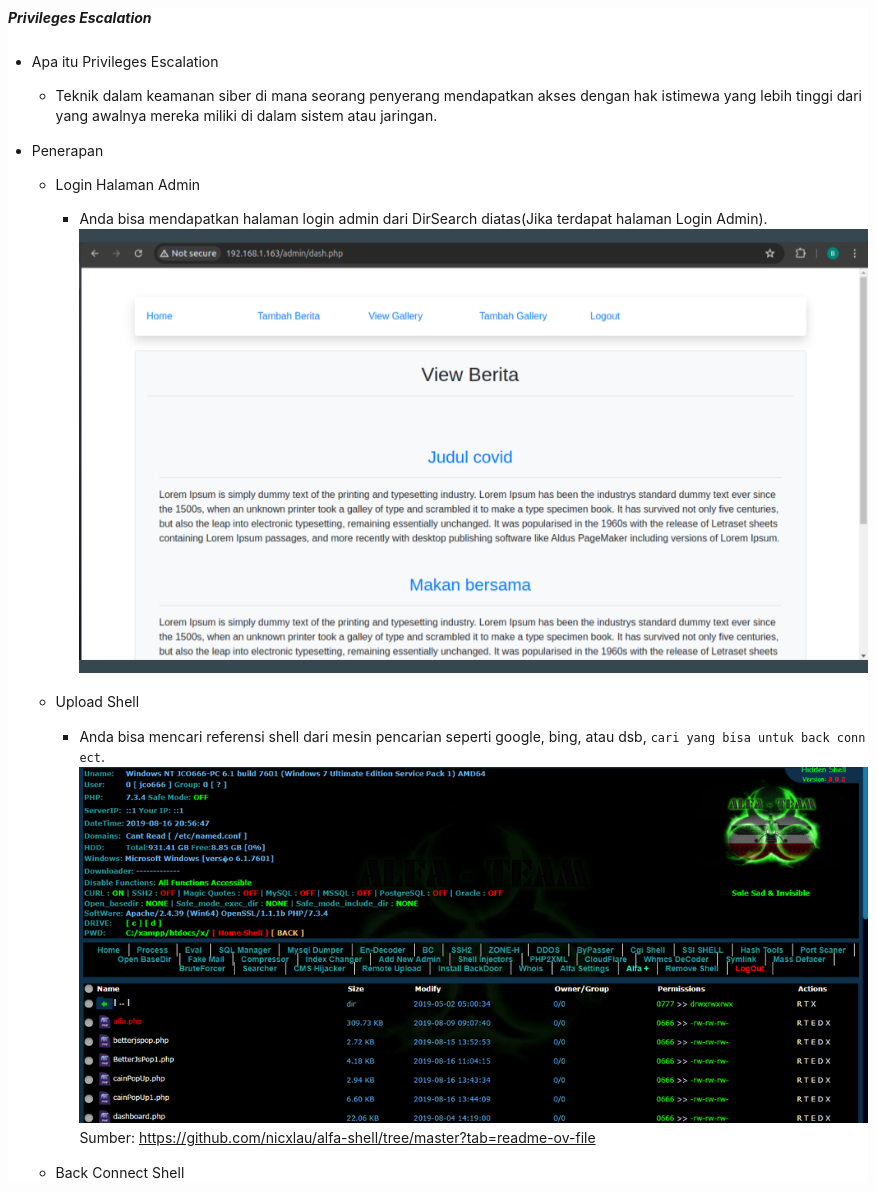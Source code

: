 ##### Privileges Escalation

* Apa itu Privileges Escalation

  * Teknik dalam keamanan siber di mana seorang penyerang mendapatkan akses dengan hak istimewa yang lebih tinggi dari yang awalnya mereka miliki di dalam sistem atau jaringan.
* Penerapan

  * Login Halaman Admin

    * Anda bisa mendapatkan halaman login admin dari DirSearch diatas(Jika terdapat halaman Login Admin).![1725864604924](image/README/1725864604924.png)
  * Upload Shell

    * Anda bisa mencari referensi shell dari mesin pencarian seperti google, bing, atau dsb, `cari yang bisa untuk back connect`.![1725865575341](image/README/1725865575341.png)
      Sumber: https://github.com/nicxlau/alfa-shell/tree/master?tab=readme-ov-file
  * Back Connect Shell
